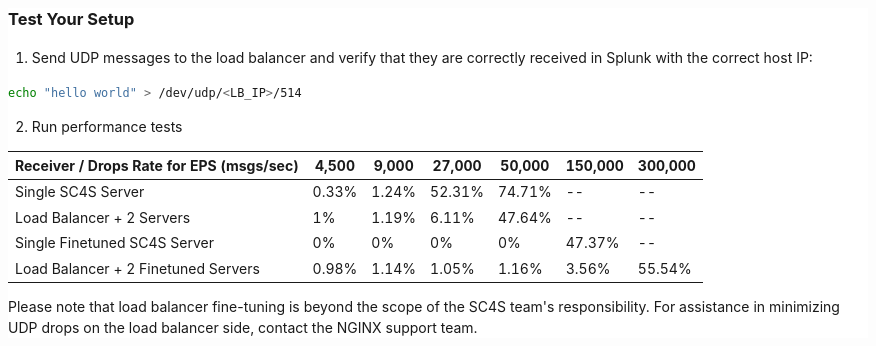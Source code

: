 ### Test Your Setup
1. Send UDP messages to the load balancer and verify that they are correctly received in Splunk with the correct host IP:
```bash
echo "hello world" > /dev/udp/<LB_IP>/514
```

2. Run performance tests

| Receiver / Drops Rate for EPS (msgs/sec) | 4,500  | 9,000  | 27,000 | 50,000 | 150,000 | 300,000 |
|------------------------------------------|--------|--------|--------|--------|---------|---------|
| Single SC4S Server                       | 0.33%  | 1.24%  | 52.31% | 74.71% |    --   |    --   |
| Load Balancer + 2 Servers                | 1%     | 1.19%  | 6.11%  | 47.64% |    --   |    --   |
| Single Finetuned SC4S Server             | 0%     | 0%     | 0%     | 0%     |  47.37% |    --   |
| Load Balancer + 2 Finetuned Servers      | 0.98%  | 1.14%  | 1.05%  | 1.16%  |  3.56%  |  55.54% |

Please note that load balancer fine-tuning is beyond the scope of the SC4S team's responsibility. For assistance in minimizing UDP drops on the load balancer side, contact the NGINX support team.
